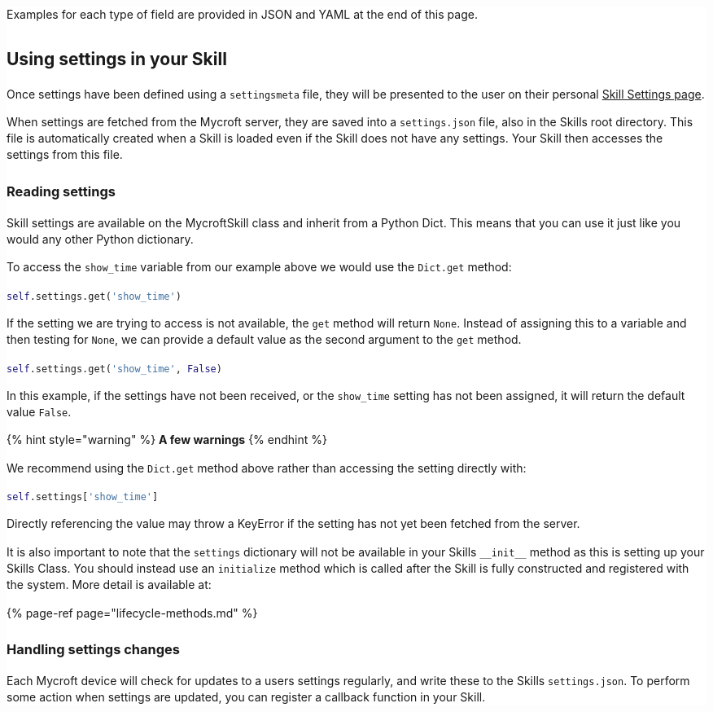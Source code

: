 Examples for each type of field are provided in JSON and YAML at the end of this page.

## Using settings in your Skill

Once settings have been defined using a `settingsmeta` file, they will be presented to the user on their personal [Skill Settings page](https://home.mycroft.ai/skills).

When settings are fetched from the Mycroft server, they are saved into a `settings.json` file, also in the Skills root directory. This file is automatically created when a Skill is loaded even if the Skill does not have any settings. Your Skill then accesses the settings from this file.

### Reading settings

Skill settings are available on the MycroftSkill class and inherit from a Python Dict. This means that you can use it just like you would any other Python dictionary.

To access the `show_time` variable from our example above we would use the `Dict.get` method:

```python
self.settings.get('show_time')
```

If the setting we are trying to access is not available, the `get` method will return `None`. Instead of assigning this to a variable and then testing for `None`, we can provide a default value as the second argument to the `get` method.

```python
self.settings.get('show_time', False)
```

In this example, if the settings have not been received, or the `show_time` setting has not been assigned, it will return the default value `False`.

{% hint style="warning" %}
**A few warnings**
{% endhint %}

We recommend using the `Dict.get` method above rather than accessing the setting directly with:

```python
self.settings['show_time']
```

Directly referencing the value may throw a KeyError if the setting has not yet been fetched from the server.

It is also important to note that the `settings` dictionary will not be available in your Skills `__init__` method as this is setting up your Skills Class. You should instead use an `initialize` method which is called after the Skill is fully constructed and registered with the system. More detail is available at:

{% page-ref page="lifecycle-methods.md" %}

### Handling settings changes

Each Mycroft device will check for updates to a users settings regularly, and write these to the Skills `settings.json`. To perform some action when settings are updated, you can register a callback function in your Skill.
